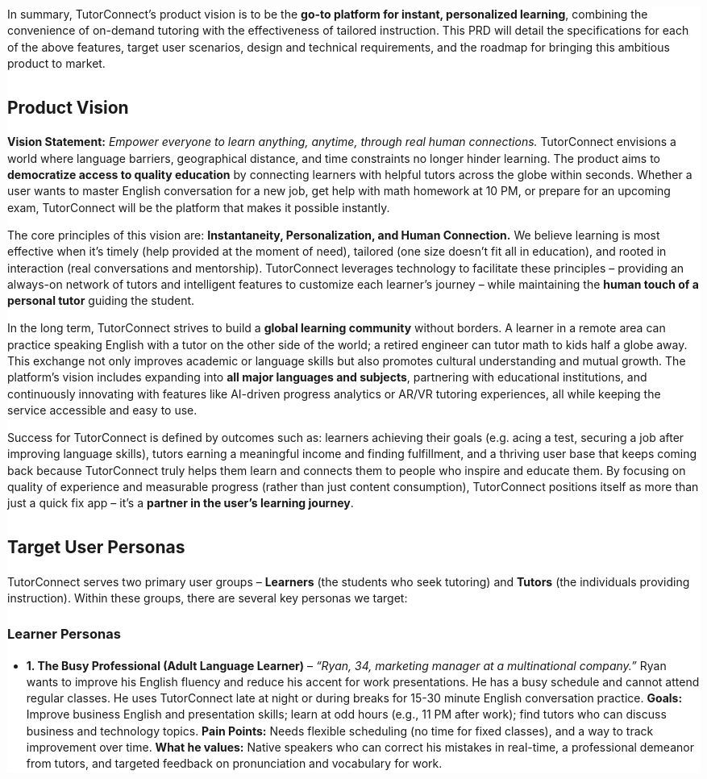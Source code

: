 In summary, TutorConnect’s product vision is to be the **go-to platform for instant, personalized learning**, combining the convenience of on-demand tutoring with the effectiveness of tailored instruction. This PRD will detail the specifications for each of the above features, target user scenarios, design and technical requirements, and the roadmap for bringing this ambitious product to market.

## Product Vision

**Vision Statement:** _Empower everyone to learn anything, anytime, through real human connections._ TutorConnect envisions a world where language barriers, geographical distance, and time constraints no longer hinder learning. The product aims to **democratize access to quality education** by connecting learners with helpful tutors across the globe within seconds. Whether a user wants to master English conversation for a new job, get help with math homework at 10 PM, or prepare for an upcoming exam, TutorConnect will be the platform that makes it possible instantly.

The core principles of this vision are: **Instantaneity, Personalization, and Human Connection.** We believe learning is most effective when it’s timely (help provided at the moment of need), tailored (one size doesn’t fit all in education), and rooted in interaction (real conversations and mentorship). TutorConnect leverages technology to facilitate these principles – providing an always-on network of tutors and intelligent features to customize each learner’s journey – while maintaining the **human touch of a personal tutor** guiding the student.

In the long term, TutorConnect strives to build a **global learning community** without borders. A learner in a remote area can practice speaking English with a tutor on the other side of the world; a retired engineer can tutor math to kids half a globe away. This exchange not only improves academic or language skills but also promotes cultural understanding and mutual growth. The platform’s vision includes expanding into **all major languages and subjects**, partnering with educational institutions, and continuously innovating with features like AI-driven progress analytics or AR/VR tutoring experiences, all while keeping the service accessible and easy to use.

Success for TutorConnect is defined by outcomes such as: learners achieving their goals (e.g. acing a test, securing a job after improving language skills), tutors earning a meaningful income and finding fulfillment, and a thriving user base that keeps coming back because TutorConnect truly helps them learn and connects them to people who inspire and educate them. By focusing on quality of experience and measurable progress (rather than just content consumption), TutorConnect positions itself as more than just a quick fix app – it’s a **partner in the user’s learning journey**.

## Target User Personas

TutorConnect serves two primary user groups – **Learners** (the students who seek tutoring) and **Tutors** (the individuals providing instruction). Within these groups, there are several key personas we target:

### Learner Personas

- **1. The Busy Professional (Adult Language Learner)** – _“Ryan, 34, marketing manager at a multinational company.”_ Ryan wants to improve his English fluency and reduce his accent for work presentations. He has a busy schedule and cannot attend regular classes. He uses TutorConnect late at night or during breaks for 15-30 minute English conversation practice. **Goals:** Improve business English and presentation skills; learn at odd hours (e.g., 11 PM after work); find tutors who can discuss business and technology topics. **Pain Points:** Needs flexible scheduling (no time for fixed classes), and a way to track improvement over time. **What he values:** Native speakers who can correct his mistakes in real-time, a professional demeanor from tutors, and targeted feedback on pronunciation and vocabulary for work.
